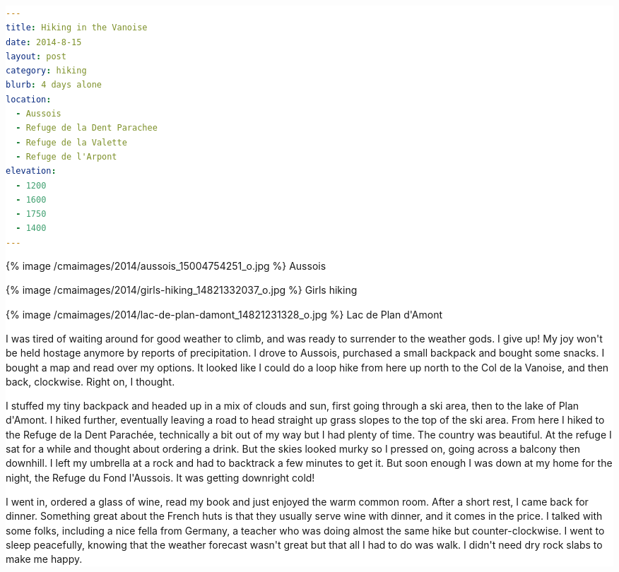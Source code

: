 ```yaml
---
title: Hiking in the Vanoise
date: 2014-8-15
layout: post
category: hiking
blurb: 4 days alone
location:
  - Aussois
  - Refuge de la Dent Parachee
  - Refuge de la Valette
  - Refuge de l'Arpont
elevation:
  - 1200
  - 1600
  - 1750
  - 1400
---
```


{% image /cmaimages/2014/aussois_15004754251_o.jpg %}
Aussois



{% image /cmaimages/2014/girls-hiking_14821332037_o.jpg %}
Girls hiking



{% image /cmaimages/2014/lac-de-plan-damont_14821231328_o.jpg %}
Lac de Plan d'Amont


I was tired of waiting around for good weather to climb, and was ready to
surrender to the weather gods. I give up! My joy won't be held hostage anymore
by reports of precipitation. I drove to Aussois, purchased a small backpack and
bought some snacks. I bought a map and read over my options. It looked like I
could do a loop hike from here up north to the Col de la Vanoise, and then back,
clockwise. Right on, I thought.

I stuffed my tiny backpack and headed up in a mix of clouds and sun, first going
through a ski area, then to the lake of Plan d'Amont. I hiked further,
eventually leaving a road to head straight up grass slopes to the top of the ski
area. From here I hiked to the Refuge de la Dent Parachée, technically a bit out
of my way but I had plenty of time. The country was beautiful. At the refuge I
sat for a while and thought about ordering a drink. But the skies looked murky
so I pressed on, going across a balcony then downhill. I left my umbrella at a
rock and had to backtrack a few minutes to get it. But soon enough I was down at
my home for the night, the Refuge du Fond l'Aussois. It was getting downright
cold!

I went in, ordered a glass of wine, read my book and just enjoyed the warm
common room. After a short rest, I came back for dinner. Something great about
the French huts is that they usually serve wine with dinner, and it comes in the
price. I talked with some folks, including a nice fella from Germany, a teacher
who was doing almost the same hike but counter-clockwise. I went to sleep
peacefully, knowing that the weather forecast wasn't great but that all I had to
do was walk. I didn't need dry rock slabs to make me happy.
